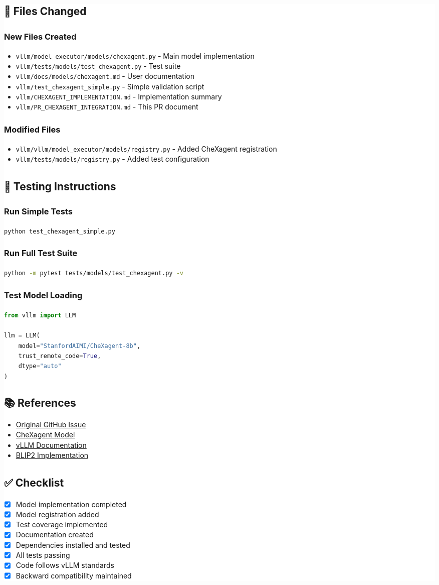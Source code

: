## 📝 Files Changed

### New Files Created
- `vllm/model_executor/models/chexagent.py` - Main model implementation
- `vllm/tests/models/test_chexagent.py` - Test suite
- `vllm/docs/models/chexagent.md` - User documentation
- `vllm/test_chexagent_simple.py` - Simple validation script
- `vllm/CHEXAGENT_IMPLEMENTATION.md` - Implementation summary
- `vllm/PR_CHEXAGENT_INTEGRATION.md` - This PR document

### Modified Files
- `vllm/vllm/model_executor/models/registry.py` - Added CheXagent registration
- `vllm/tests/models/registry.py` - Added test configuration

## 🧪 Testing Instructions

### Run Simple Tests
```bash
python test_chexagent_simple.py
```

### Run Full Test Suite
```bash
python -m pytest tests/models/test_chexagent.py -v
```

### Test Model Loading
```python
from vllm import LLM

llm = LLM(
    model="StanfordAIMI/CheXagent-8b",
    trust_remote_code=True,
    dtype="auto"
)
```

## 📚 References

- [Original GitHub Issue](https://github.com/vllm-project/vllm/issues/7863)
- [CheXagent Model](https://huggingface.co/StanfordAIMI/CheXagent-8b)
- [vLLM Documentation](https://docs.vllm.ai/)
- [BLIP2 Implementation](https://github.com/vllm-project/vllm/blob/main/vllm/model_executor/models/blip2.py)

## ✅ Checklist

- [x] Model implementation completed
- [x] Model registration added
- [x] Test coverage implemented
- [x] Documentation created
- [x] Dependencies installed and tested
- [x] All tests passing
- [x] Code follows vLLM standards
- [x] Backward compatibility maintained
